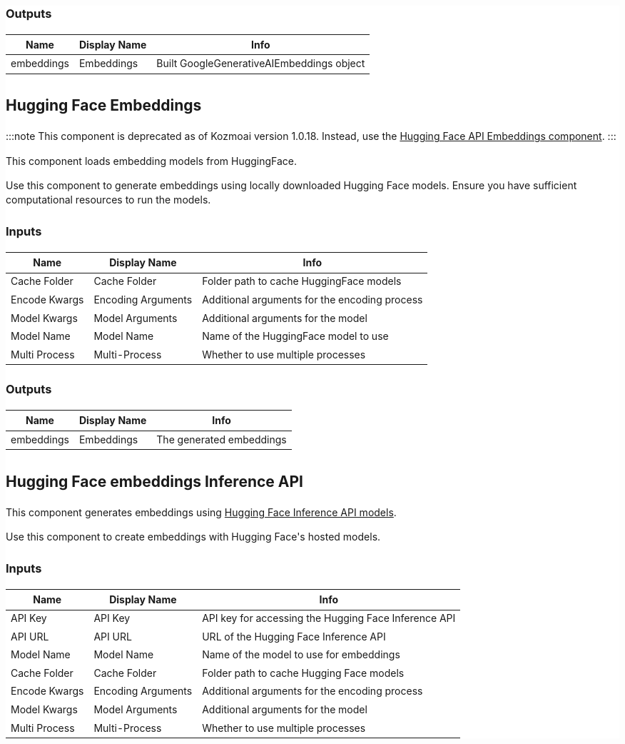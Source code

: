 ### Outputs

| Name | Display Name | Info |
|------|--------------|------|
| embeddings | Embeddings | Built GoogleGenerativeAIEmbeddings object |

## Hugging Face Embeddings

:::note
This component is deprecated as of Kozmoai version 1.0.18.
Instead, use the [Hugging Face API Embeddings component](#hugging-face-embeddings-inference-api).
:::

This component loads embedding models from HuggingFace.

Use this component to generate embeddings using locally downloaded Hugging Face models. Ensure you have sufficient computational resources to run the models.

### Inputs

| Name | Display Name | Info |
|------|--------------|------|
| Cache Folder | Cache Folder | Folder path to cache HuggingFace models |
| Encode Kwargs | Encoding Arguments | Additional arguments for the encoding process |
| Model Kwargs | Model Arguments | Additional arguments for the model |
| Model Name | Model Name | Name of the HuggingFace model to use |
| Multi Process | Multi-Process | Whether to use multiple processes |

### Outputs

| Name | Display Name | Info |
|------|--------------|------|
| embeddings | Embeddings | The generated embeddings |

## Hugging Face embeddings Inference API

This component generates embeddings using [Hugging Face Inference API models](https://huggingface.co/).

Use this component to create embeddings with Hugging Face's hosted models.

### Inputs

| Name | Display Name | Info |
|------|--------------|------|
| API Key | API Key | API key for accessing the Hugging Face Inference API |
| API URL | API URL | URL of the Hugging Face Inference API |
| Model Name | Model Name | Name of the model to use for embeddings |
| Cache Folder | Cache Folder | Folder path to cache Hugging Face models |
| Encode Kwargs | Encoding Arguments | Additional arguments for the encoding process |
| Model Kwargs | Model Arguments | Additional arguments for the model |
| Multi Process | Multi-Process | Whether to use multiple processes |
